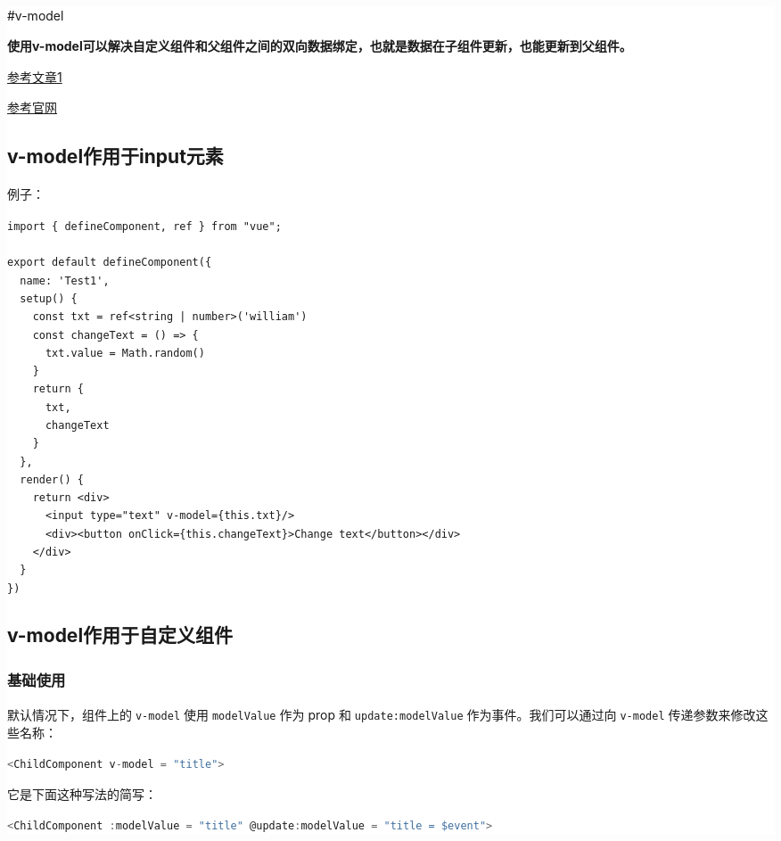 #v-model

**使用v-model可以解决自定义组件和父组件之间的双向数据绑定，也就是数据在子组件更新，也能更新到父组件。**



[参考文章1](https://zhuanlan.zhihu.com/p/342617376)

[参考官网](https://v3.cn.vuejs.org/guide/component-custom-events.html#v-model-%E5%8F%82%E6%95%B0)

## v-model作用于input元素

例子：

```tsx
import { defineComponent, ref } from "vue";

export default defineComponent({
  name: 'Test1',
  setup() {
    const txt = ref<string | number>('william')
    const changeText = () => {
      txt.value = Math.random()
    }
    return {
      txt,
      changeText
    }
  },
  render() {
    return <div>
      <input type="text" v-model={this.txt}/>
      <div><button onClick={this.changeText}>Change text</button></div>
    </div>
  }
})
```



## v-model作用于自定义组件

### 基础使用

默认情况下，组件上的 `v-model` 使用 `modelValue` 作为 prop 和 `update:modelValue` 作为事件。我们可以通过向 `v-model` 传递参数来修改这些名称：

```js
<ChildComponent v-model = "title">
```

它是下面这种写法的简写：

```js
<ChildComponent :modelValue = "title" @update:modelValue = "title = $event">
```
